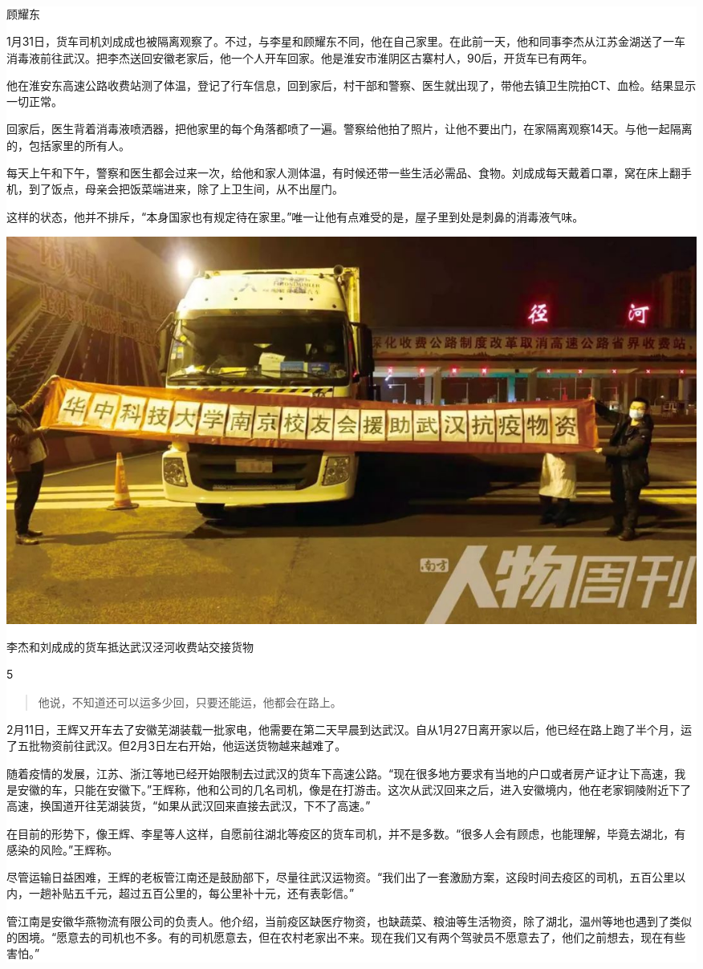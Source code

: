 顾耀东

1月31日，货车司机刘成成也被隔离观察了。不过，与李星和顾耀东不同，他在自己家里。在此前一天，他和同事李杰从江苏金湖送了一车消毒液前往武汉。把李杰送回安徽老家后，他一个人开车回家。他是淮安市淮阴区古寨村人，90后，开货车已有两年。

他在淮安东高速公路收费站测了体温，登记了行车信息，回到家后，村干部和警察、医生就出现了，带他去镇卫生院拍CT、血检。结果显示一切正常。

回家后，医生背着消毒液喷洒器，把他家里的每个角落都喷了一遍。警察给他拍了照片，让他不要出门，在家隔离观察14天。与他一起隔离的，包括家里的所有人。

每天上午和下午，警察和医生都会过来一次，给他和家人测体温，有时候还带一些生活必需品、食物。刘成成每天戴着口罩，窝在床上翻手机，到了饭点，母亲会把饭菜端进来，除了上卫生间，从不出屋门。

这样的状态，他并不排斥，“本身国家也有规定待在家里。”唯一让他有点难受的是，屋子里到处是刺鼻的消毒液气味。

![](/images/post/e219fc78867c322644d881418720071e.jpg)

李杰和刘成成的货车抵达武汉泾河收费站交接货物

5

> 他说，不知道还可以运多少回，只要还能运，他都会在路上。

2月11日，王辉又开车去了安徽芜湖装载一批家电，他需要在第二天早晨到达武汉。自从1月27日离开家以后，他已经在路上跑了半个月，运了五批物资前往武汉。但2月3日左右开始，他运送货物越来越难了。

随着疫情的发展，江苏、浙江等地已经开始限制去过武汉的货车下高速公路。“现在很多地方要求有当地的户口或者房产证才让下高速，我是安徽的车，只能在安徽下。”王辉称，他和公司的几名司机，像是在打游击。这次从武汉回来之后，进入安徽境内，他在老家铜陵附近下了高速，换国道开往芜湖装货，“如果从武汉回来直接去武汉，下不了高速。”

在目前的形势下，像王辉、李星等人这样，自愿前往湖北等疫区的货车司机，并不是多数。“很多人会有顾虑，也能理解，毕竟去湖北，有感染的风险。”王辉称。

尽管运输日益困难，王辉的老板管江南还是鼓励部下，尽量往武汉运物资。“我们出了一套激励方案，这段时间去疫区的司机，五百公里以内，一趟补贴五千元，超过五百公里的，每公里补十元，还有表彰信。”

管江南是安徽华燕物流有限公司的负责人。他介绍，当前疫区缺医疗物资，也缺蔬菜、粮油等生活物资，除了湖北，温州等地也遇到了类似的困境。“愿意去的司机也不多。有的司机愿意去，但在农村老家出不来。现在我们又有两个驾驶员不愿意去了，他们之前想去，现在有些害怕。”
